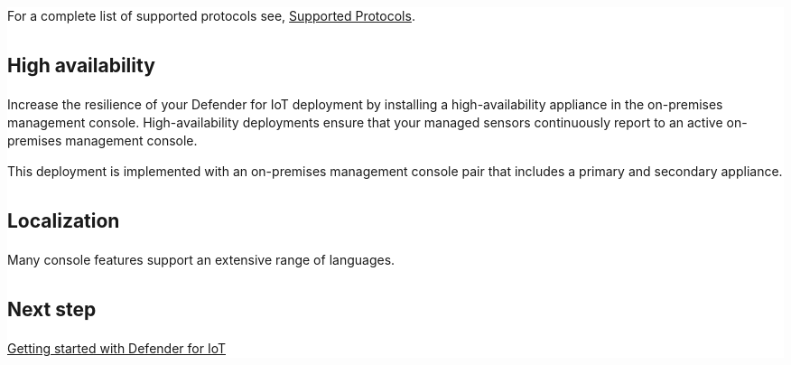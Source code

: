 For a complete list of supported protocols see, [Supported Protocols](concept-supported-protocols.md#supported-protocols).

## High availability

Increase the resilience of your Defender for IoT deployment by installing a high-availability appliance in the on-premises management console. High-availability deployments ensure that your managed sensors continuously report to an active on-premises management console.

This deployment is implemented with an on-premises management console pair that includes a primary and secondary appliance.

## Localization

Many console features support an extensive range of languages.

## Next step

[Getting started with Defender for IoT](getting-started.md)
